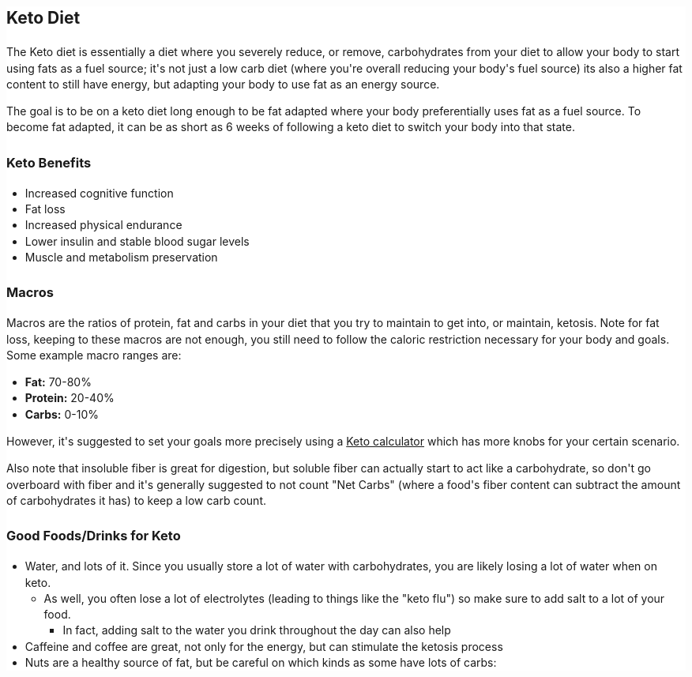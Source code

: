 ## Keto Diet

The Keto diet is essentially a diet where you severely reduce, or remove, carbohydrates from your diet to allow your body to start using fats as a fuel source; it's not just a low carb diet (where you're overall reducing your body's fuel source) its also a higher fat content to still have energy, but adapting your body to use fat as an energy source.

The goal is to be on a keto diet long enough to be fat adapted where your body preferentially uses fat as a fuel source. To become fat adapted, it can be as short as 6 weeks of following a keto diet to switch your body into that state.

### Keto Benefits

* Increased cognitive function
* Fat loss
* Increased physical endurance
* Lower insulin and stable blood sugar levels
* Muscle and metabolism preservation

### Macros

Macros are the ratios of protein, fat and carbs in your diet that you try to maintain to get into, or maintain, ketosis. Note for fat loss, keeping to these macros are not enough, you still need to follow the caloric restriction necessary for your body and goals. Some example macro ranges are:
- **Fat:** 70-80%
- **Protein:** 20-40%
- **Carbs:** 0-10%

However, it's suggested to set your goals more precisely using a [Keto calculator](https://www.ruled.me/keto-calculator/) which has more knobs for your certain scenario.

Also note that insoluble fiber is great for digestion, but soluble fiber can actually start to act like a carbohydrate, so don't go overboard with fiber and it's generally suggested to not count "Net Carbs" (where a food's fiber content can subtract the amount of carbohydrates it has) to keep a low carb count.

### Good Foods/Drinks for Keto

* Water, and lots of it. Since you usually store a lot of water with carbohydrates, you are likely losing a lot of water when on keto.
  + As well, you often lose a lot of electrolytes (leading to things like the "keto flu") so make sure to add salt to a lot of your food.
    - In fact, adding salt to the water you drink throughout the day can also help
* Caffeine and coffee are great, not only for the energy, but can stimulate the ketosis process
* Nuts are a healthy source of fat, but be careful on which kinds as some have lots of carbs: